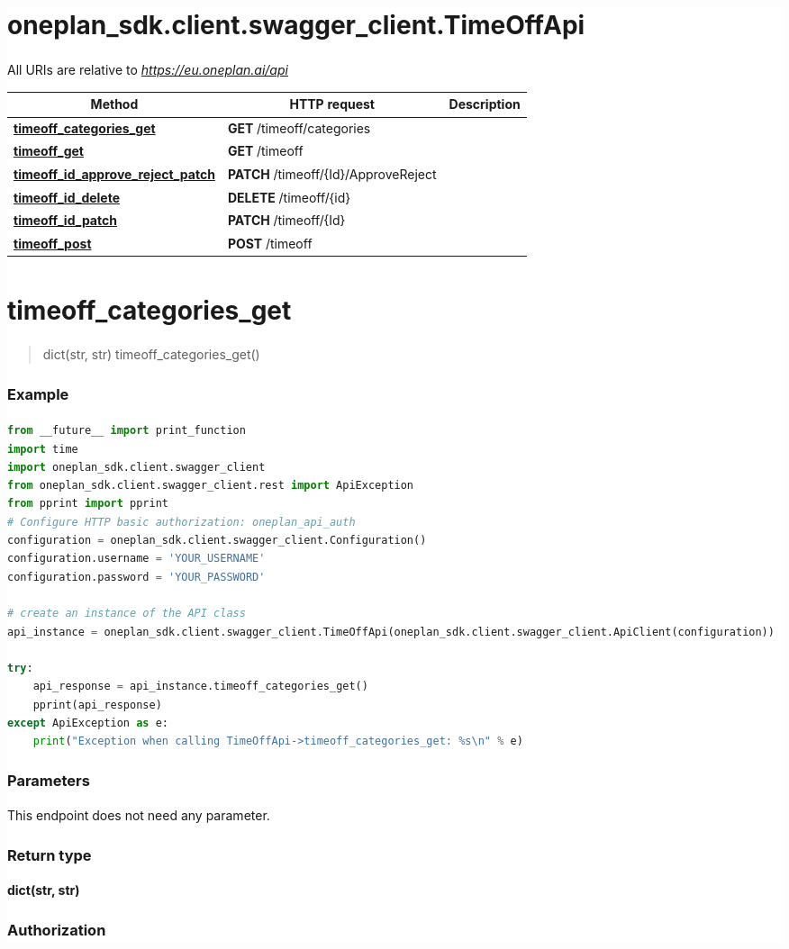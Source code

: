 # oneplan_sdk.client.swagger_client.TimeOffApi

All URIs are relative to *https://eu.oneplan.ai/api*

Method | HTTP request | Description
------------- | ------------- | -------------
[**timeoff_categories_get**](TimeOffApi.md#timeoff_categories_get) | **GET** /timeoff/categories | 
[**timeoff_get**](TimeOffApi.md#timeoff_get) | **GET** /timeoff | 
[**timeoff_id_approve_reject_patch**](TimeOffApi.md#timeoff_id_approve_reject_patch) | **PATCH** /timeoff/{Id}/ApproveReject | 
[**timeoff_id_delete**](TimeOffApi.md#timeoff_id_delete) | **DELETE** /timeoff/{id} | 
[**timeoff_id_patch**](TimeOffApi.md#timeoff_id_patch) | **PATCH** /timeoff/{Id} | 
[**timeoff_post**](TimeOffApi.md#timeoff_post) | **POST** /timeoff | 

# **timeoff_categories_get**
> dict(str, str) timeoff_categories_get()



### Example
```python
from __future__ import print_function
import time
import oneplan_sdk.client.swagger_client
from oneplan_sdk.client.swagger_client.rest import ApiException
from pprint import pprint
# Configure HTTP basic authorization: oneplan_api_auth
configuration = oneplan_sdk.client.swagger_client.Configuration()
configuration.username = 'YOUR_USERNAME'
configuration.password = 'YOUR_PASSWORD'

# create an instance of the API class
api_instance = oneplan_sdk.client.swagger_client.TimeOffApi(oneplan_sdk.client.swagger_client.ApiClient(configuration))

try:
    api_response = api_instance.timeoff_categories_get()
    pprint(api_response)
except ApiException as e:
    print("Exception when calling TimeOffApi->timeoff_categories_get: %s\n" % e)
```

### Parameters
This endpoint does not need any parameter.

### Return type

**dict(str, str)**

### Authorization
